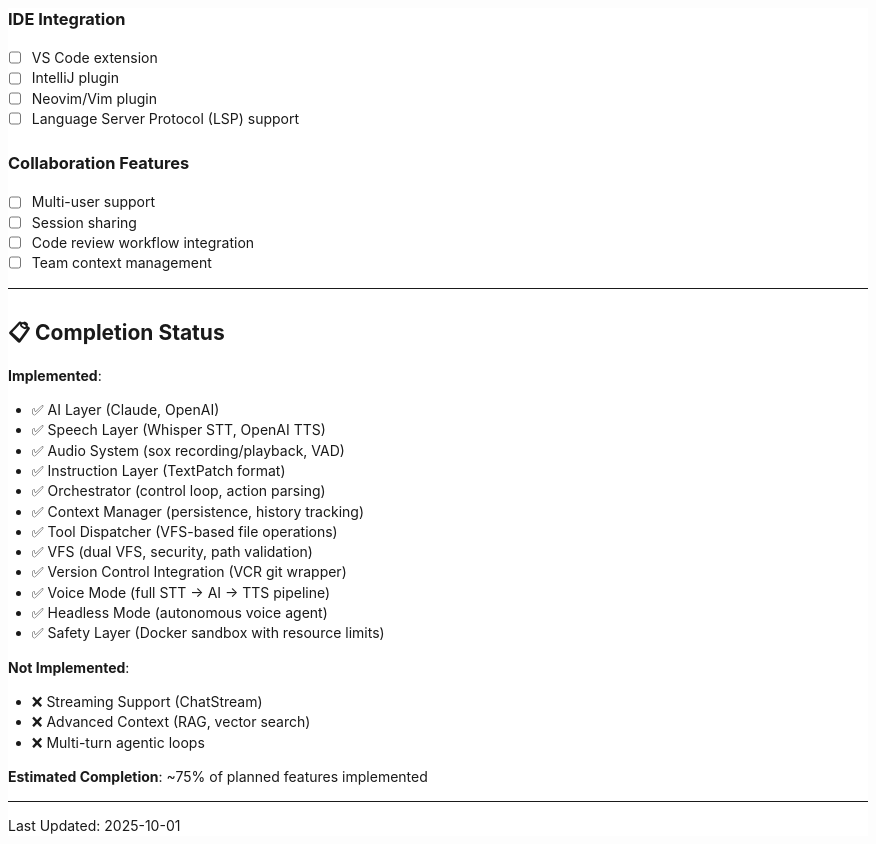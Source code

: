 ### IDE Integration
- [ ] VS Code extension
- [ ] IntelliJ plugin
- [ ] Neovim/Vim plugin
- [ ] Language Server Protocol (LSP) support

### Collaboration Features
- [ ] Multi-user support
- [ ] Session sharing
- [ ] Code review workflow integration
- [ ] Team context management

---

## 📋 Completion Status

**Implemented**:
- ✅ AI Layer (Claude, OpenAI)
- ✅ Speech Layer (Whisper STT, OpenAI TTS)
- ✅ Audio System (sox recording/playback, VAD)
- ✅ Instruction Layer (TextPatch format)
- ✅ Orchestrator (control loop, action parsing)
- ✅ Context Manager (persistence, history tracking)
- ✅ Tool Dispatcher (VFS-based file operations)
- ✅ VFS (dual VFS, security, path validation)
- ✅ Version Control Integration (VCR git wrapper)
- ✅ Voice Mode (full STT → AI → TTS pipeline)
- ✅ Headless Mode (autonomous voice agent)
- ✅ Safety Layer (Docker sandbox with resource limits)

**Not Implemented**:
- ❌ Streaming Support (ChatStream)
- ❌ Advanced Context (RAG, vector search)
- ❌ Multi-turn agentic loops

**Estimated Completion**: ~75% of planned features implemented

---

Last Updated: 2025-10-01
